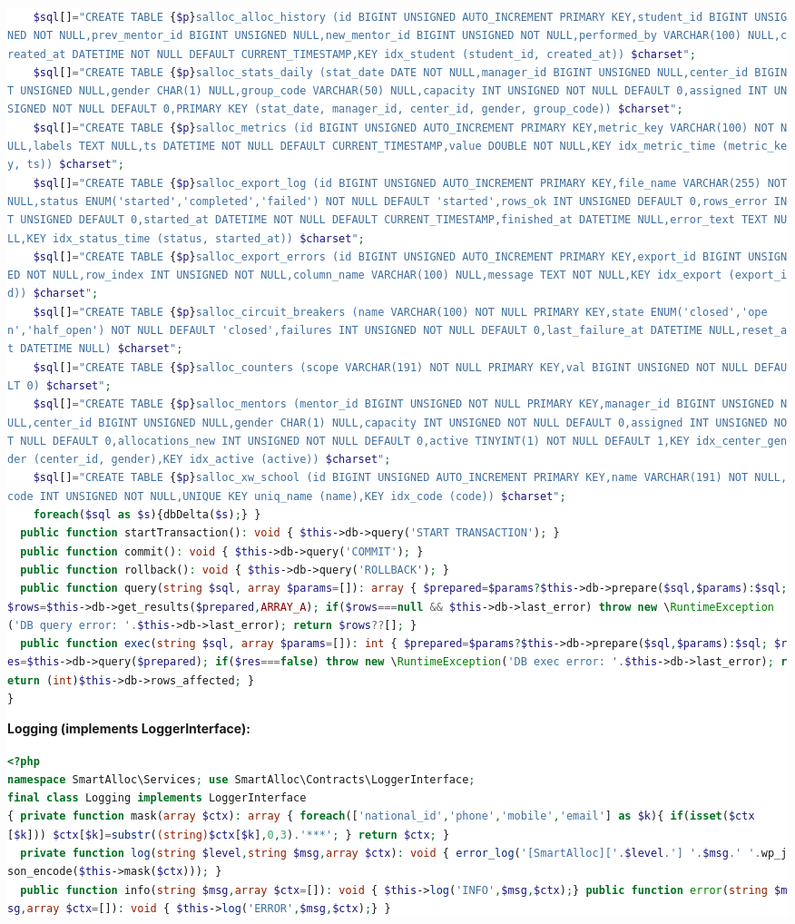 ```php
    $sql[]="CREATE TABLE {$p}salloc_alloc_history (id BIGINT UNSIGNED AUTO_INCREMENT PRIMARY KEY,student_id BIGINT UNSIGNED NOT NULL,prev_mentor_id BIGINT UNSIGNED NULL,new_mentor_id BIGINT UNSIGNED NOT NULL,performed_by VARCHAR(100) NULL,created_at DATETIME NOT NULL DEFAULT CURRENT_TIMESTAMP,KEY idx_student (student_id, created_at)) $charset";
    $sql[]="CREATE TABLE {$p}salloc_stats_daily (stat_date DATE NOT NULL,manager_id BIGINT UNSIGNED NULL,center_id BIGINT UNSIGNED NULL,gender CHAR(1) NULL,group_code VARCHAR(50) NULL,capacity INT UNSIGNED NOT NULL DEFAULT 0,assigned INT UNSIGNED NOT NULL DEFAULT 0,PRIMARY KEY (stat_date, manager_id, center_id, gender, group_code)) $charset";
    $sql[]="CREATE TABLE {$p}salloc_metrics (id BIGINT UNSIGNED AUTO_INCREMENT PRIMARY KEY,metric_key VARCHAR(100) NOT NULL,labels TEXT NULL,ts DATETIME NOT NULL DEFAULT CURRENT_TIMESTAMP,value DOUBLE NOT NULL,KEY idx_metric_time (metric_key, ts)) $charset";
    $sql[]="CREATE TABLE {$p}salloc_export_log (id BIGINT UNSIGNED AUTO_INCREMENT PRIMARY KEY,file_name VARCHAR(255) NOT NULL,status ENUM('started','completed','failed') NOT NULL DEFAULT 'started',rows_ok INT UNSIGNED DEFAULT 0,rows_error INT UNSIGNED DEFAULT 0,started_at DATETIME NOT NULL DEFAULT CURRENT_TIMESTAMP,finished_at DATETIME NULL,error_text TEXT NULL,KEY idx_status_time (status, started_at)) $charset";
    $sql[]="CREATE TABLE {$p}salloc_export_errors (id BIGINT UNSIGNED AUTO_INCREMENT PRIMARY KEY,export_id BIGINT UNSIGNED NOT NULL,row_index INT UNSIGNED NOT NULL,column_name VARCHAR(100) NULL,message TEXT NOT NULL,KEY idx_export (export_id)) $charset";
    $sql[]="CREATE TABLE {$p}salloc_circuit_breakers (name VARCHAR(100) NOT NULL PRIMARY KEY,state ENUM('closed','open','half_open') NOT NULL DEFAULT 'closed',failures INT UNSIGNED NOT NULL DEFAULT 0,last_failure_at DATETIME NULL,reset_at DATETIME NULL) $charset";
    $sql[]="CREATE TABLE {$p}salloc_counters (scope VARCHAR(191) NOT NULL PRIMARY KEY,val BIGINT UNSIGNED NOT NULL DEFAULT 0) $charset";
    $sql[]="CREATE TABLE {$p}salloc_mentors (mentor_id BIGINT UNSIGNED NOT NULL PRIMARY KEY,manager_id BIGINT UNSIGNED NULL,center_id BIGINT UNSIGNED NULL,gender CHAR(1) NULL,capacity INT UNSIGNED NOT NULL DEFAULT 0,assigned INT UNSIGNED NOT NULL DEFAULT 0,allocations_new INT UNSIGNED NOT NULL DEFAULT 0,active TINYINT(1) NOT NULL DEFAULT 1,KEY idx_center_gender (center_id, gender),KEY idx_active (active)) $charset";
    $sql[]="CREATE TABLE {$p}salloc_xw_school (id BIGINT UNSIGNED AUTO_INCREMENT PRIMARY KEY,name VARCHAR(191) NOT NULL,code INT UNSIGNED NOT NULL,UNIQUE KEY uniq_name (name),KEY idx_code (code)) $charset";
    foreach($sql as $s){dbDelta($s);} }
  public function startTransaction(): void { $this->db->query('START TRANSACTION'); }
  public function commit(): void { $this->db->query('COMMIT'); }
  public function rollback(): void { $this->db->query('ROLLBACK'); }
  public function query(string $sql, array $params=[]): array { $prepared=$params?$this->db->prepare($sql,$params):$sql; $rows=$this->db->get_results($prepared,ARRAY_A); if($rows===null && $this->db->last_error) throw new \RuntimeException('DB query error: '.$this->db->last_error); return $rows??[]; }
  public function exec(string $sql, array $params=[]): int { $prepared=$params?$this->db->prepare($sql,$params):$sql; $res=$this->db->query($prepared); if($res===false) throw new \RuntimeException('DB exec error: '.$this->db->last_error); return (int)$this->db->rows_affected; }
}
```

**Logging (implements LoggerInterface):**

```php
<?php
namespace SmartAlloc\Services; use SmartAlloc\Contracts\LoggerInterface;
final class Logging implements LoggerInterface
{ private function mask(array $ctx): array { foreach(['national_id','phone','mobile','email'] as $k){ if(isset($ctx[$k])) $ctx[$k]=substr((string)$ctx[$k],0,3).'***'; } return $ctx; }
  private function log(string $level,string $msg,array $ctx): void { error_log('[SmartAlloc]['.$level.'] '.$msg.' '.wp_json_encode($this->mask($ctx))); }
  public function info(string $msg,array $ctx=[]): void { $this->log('INFO',$msg,$ctx);} public function error(string $msg,array $ctx=[]): void { $this->log('ERROR',$msg,$ctx);} }
```

